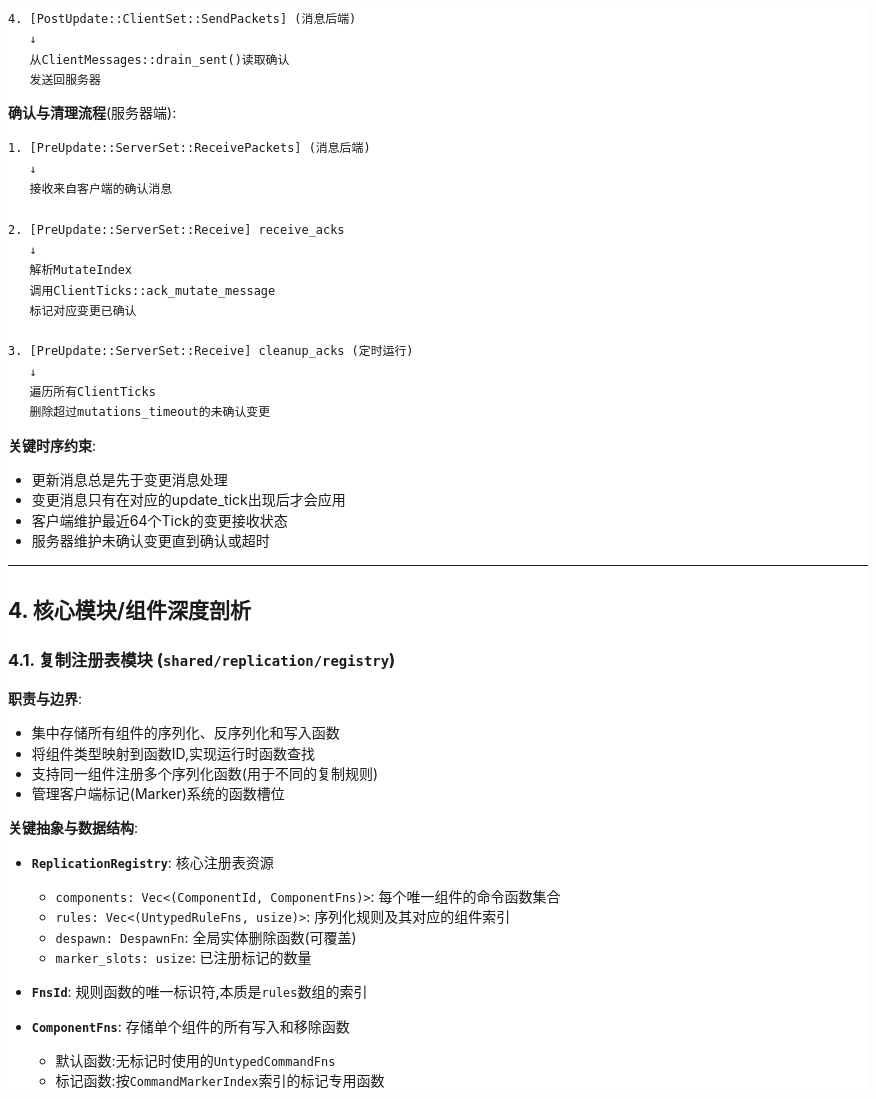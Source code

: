 ```
4. [PostUpdate::ClientSet::SendPackets] (消息后端)
   ↓
   从ClientMessages::drain_sent()读取确认
   发送回服务器
```

**确认与清理流程**(服务器端):

```
1. [PreUpdate::ServerSet::ReceivePackets] (消息后端)
   ↓
   接收来自客户端的确认消息

2. [PreUpdate::ServerSet::Receive] receive_acks
   ↓
   解析MutateIndex
   调用ClientTicks::ack_mutate_message
   标记对应变更已确认

3. [PreUpdate::ServerSet::Receive] cleanup_acks (定时运行)
   ↓
   遍历所有ClientTicks
   删除超过mutations_timeout的未确认变更
```

**关键时序约束**:
- 更新消息总是先于变更消息处理
- 变更消息只有在对应的update_tick出现后才会应用
- 客户端维护最近64个Tick的变更接收状态
- 服务器维护未确认变更直到确认或超时

---

## 4. 核心模块/组件深度剖析

### 4.1. 复制注册表模块 (`shared/replication/registry`)

**职责与边界**:
- 集中存储所有组件的序列化、反序列化和写入函数
- 将组件类型映射到函数ID,实现运行时函数查找
- 支持同一组件注册多个序列化函数(用于不同的复制规则)
- 管理客户端标记(Marker)系统的函数槽位

**关键抽象与数据结构**:

- **`ReplicationRegistry`**: 核心注册表资源
  - `components: Vec<(ComponentId, ComponentFns)>`: 每个唯一组件的命令函数集合
  - `rules: Vec<(UntypedRuleFns, usize)>`: 序列化规则及其对应的组件索引
  - `despawn: DespawnFn`: 全局实体删除函数(可覆盖)
  - `marker_slots: usize`: 已注册标记的数量

- **`FnsId`**: 规则函数的唯一标识符,本质是`rules`数组的索引

- **`ComponentFns`**: 存储单个组件的所有写入和移除函数
  - 默认函数:无标记时使用的`UntypedCommandFns`
  - 标记函数:按`CommandMarkerIndex`索引的标记专用函数
